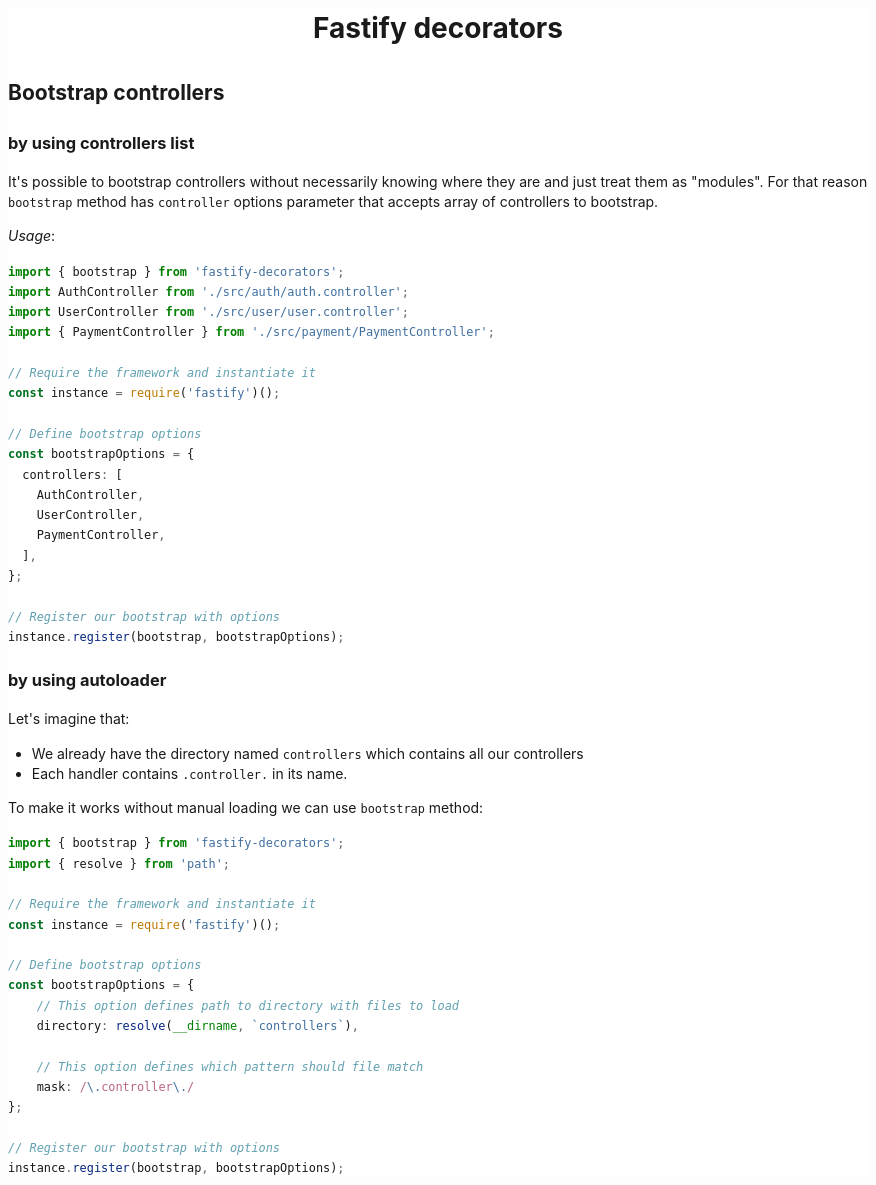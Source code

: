 <h1 style="text-align: center">Fastify decorators</h1>

## Bootstrap controllers

### by using controllers list

It's possible to bootstrap controllers without necessarily knowing where they are and just treat them as "modules".
For that reason `bootstrap` method has `controller` options parameter that accepts array of controllers to bootstrap.

*Usage*:
```typescript
import { bootstrap } from 'fastify-decorators';
import AuthController from './src/auth/auth.controller';
import UserController from './src/user/user.controller';
import { PaymentController } from './src/payment/PaymentController';

// Require the framework and instantiate it
const instance = require('fastify')();

// Define bootstrap options
const bootstrapOptions = {
  controllers: [
    AuthController,
    UserController,
    PaymentController,
  ],
};

// Register our bootstrap with options
instance.register(bootstrap, bootstrapOptions);
```

### by using autoloader

Let's imagine that:
- We already have the directory named `controllers` which contains all our controllers
- Each handler contains `.controller.` in its name.

To make it works without manual loading we can use `bootstrap` method:
```typescript
import { bootstrap } from 'fastify-decorators';
import { resolve } from 'path';

// Require the framework and instantiate it
const instance = require('fastify')();

// Define bootstrap options
const bootstrapOptions = {
    // This option defines path to directory with files to load
    directory: resolve(__dirname, `controllers`),

    // This option defines which pattern should file match
    mask: /\.controller\./
};

// Register our bootstrap with options
instance.register(bootstrap, bootstrapOptions);
```

